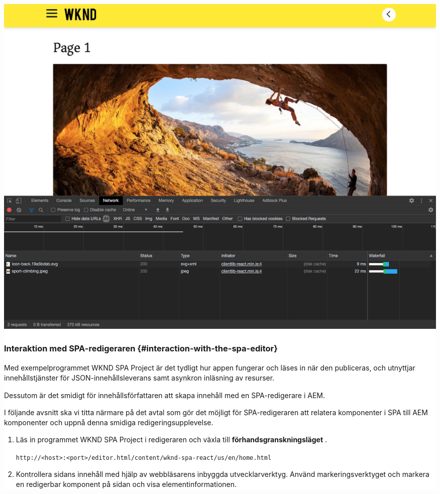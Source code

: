    ![Nätverksaktivitet på WKND SPA-projektsida 1](assets/wknd-page1-network.png)

### Interaktion med SPA-redigeraren {#interaction-with-the-spa-editor}

Med exempelprogrammet WKND SPA Project är det tydligt hur appen fungerar och läses in när den publiceras, och utnyttjar innehållstjänster för JSON-innehållsleverans samt asynkron inläsning av resurser.

Dessutom är det smidigt för innehållsförfattaren att skapa innehåll med en SPA-redigerare i AEM.

I följande avsnitt ska vi titta närmare på det avtal som gör det möjligt för SPA-redigeraren att relatera komponenter i SPA till AEM komponenter och uppnå denna smidiga redigeringsupplevelse.

1. Läs in programmet WKND SPA Project i redigeraren och växla till **förhandsgranskningsläget** .

   `http://<host>:<port>/editor.html/content/wknd-spa-react/us/en/home.html`

1. Kontrollera sidans innehåll med hjälp av webbläsarens inbyggda utvecklarverktyg. Använd markeringsverktyget och markera en redigerbar komponent på sidan och visa elementinformationen.
